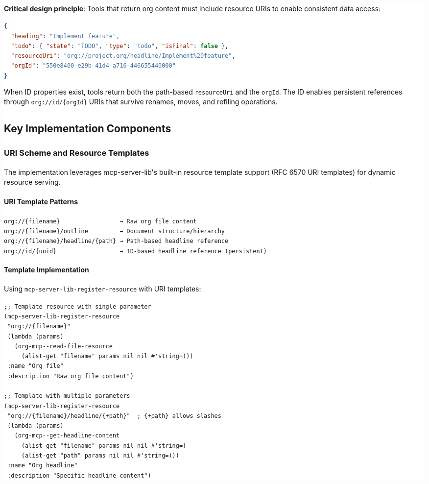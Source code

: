 **Critical design principle**: Tools that return org content must include resource URIs to enable consistent data access:

```json
{
  "heading": "Implement feature",
  "todo": { "state": "TODO", "type": "todo", "isFinal": false },
  "resourceUri": "org://project.org/headline/Implement%20feature",
  "orgId": "550e8400-e29b-41d4-a716-446655440000"
}
```

When ID properties exist, tools return both the path-based `resourceUri` and the `orgId`. The ID enables persistent references through `org://id/{orgId}` URIs that survive renames, moves, and refiling operations.

## Key Implementation Components

### URI Scheme and Resource Templates

The implementation leverages mcp-server-lib's built-in resource template support (RFC 6570 URI templates) for dynamic resource serving.

#### URI Template Patterns

```
org://{filename}                 → Raw org file content
org://{filename}/outline         → Document structure/hierarchy
org://{filename}/headline/{path} → Path-based headline reference
org://id/{uuid}                  → ID-based headline reference (persistent)
```

#### Template Implementation

Using `mcp-server-lib-register-resource` with URI templates:

```elisp
;; Template resource with single parameter
(mcp-server-lib-register-resource
 "org://{filename}"
 (lambda (params)
   (org-mcp--read-file-resource 
     (alist-get "filename" params nil nil #'string=)))
 :name "Org file"
 :description "Raw org file content")

;; Template with multiple parameters
(mcp-server-lib-register-resource
 "org://{filename}/headline/{+path}"  ; {+path} allows slashes
 (lambda (params)
   (org-mcp--get-headline-content
     (alist-get "filename" params nil nil #'string=)
     (alist-get "path" params nil nil #'string=)))
 :name "Org headline"
 :description "Specific headline content")
```

